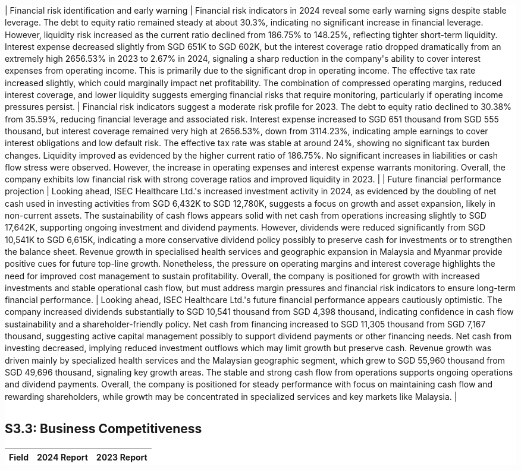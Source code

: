 | Financial risk identification and early warning | Financial risk indicators in 2024 reveal some early warning signs despite stable leverage. The debt to equity ratio remained steady at about 30.3%, indicating no significant increase in financial leverage. However, liquidity risk increased as the current ratio declined from 186.75% to 148.25%, reflecting tighter short-term liquidity. Interest expense decreased slightly from SGD 651K to SGD 602K, but the interest coverage ratio dropped dramatically from an extremely high 2656.53% in 2023 to 2.67% in 2024, signaling a sharp reduction in the company's ability to cover interest expenses from operating income. This is primarily due to the significant drop in operating income. The effective tax rate increased slightly, which could marginally impact net profitability. The combination of compressed operating margins, reduced interest coverage, and lower liquidity suggests emerging financial risks that require monitoring, particularly if operating income pressures persist. | Financial risk indicators suggest a moderate risk profile for 2023. The debt to equity ratio declined to 30.38% from 35.59%, reducing financial leverage and associated risk. Interest expense increased to SGD 651 thousand from SGD 555 thousand, but interest coverage remained very high at 2656.53%, down from 3114.23%, indicating ample earnings to cover interest obligations and low default risk. The effective tax rate was stable at around 24%, showing no significant tax burden changes. Liquidity improved as evidenced by the higher current ratio of 186.75%. No significant increases in liabilities or cash flow stress were observed. However, the increase in operating expenses and interest expense warrants monitoring. Overall, the company exhibits low financial risk with strong coverage ratios and improved liquidity in 2023. |
| Future financial performance projection | Looking ahead, ISEC Healthcare Ltd.'s increased investment activity in 2024, as evidenced by the doubling of net cash used in investing activities from SGD 6,432K to SGD 12,780K, suggests a focus on growth and asset expansion, likely in non-current assets. The sustainability of cash flows appears solid with net cash from operations increasing slightly to SGD 17,642K, supporting ongoing investment and dividend payments. However, dividends were reduced significantly from SGD 10,541K to SGD 6,615K, indicating a more conservative dividend policy possibly to preserve cash for investments or to strengthen the balance sheet. Revenue growth in specialised health services and geographic expansion in Malaysia and Myanmar provide positive cues for future top-line growth. Nonetheless, the pressure on operating margins and interest coverage highlights the need for improved cost management to sustain profitability. Overall, the company is positioned for growth with increased investments and stable operational cash flow, but must address margin pressures and financial risk indicators to ensure long-term financial performance. | Looking ahead, ISEC Healthcare Ltd.'s future financial performance appears cautiously optimistic. The company increased dividends substantially to SGD 10,541 thousand from SGD 4,398 thousand, indicating confidence in cash flow sustainability and a shareholder-friendly policy. Net cash from financing increased to SGD 11,305 thousand from SGD 7,167 thousand, suggesting active capital management possibly to support dividend payments or other financing needs. Net cash from investing decreased, implying reduced investment outflows which may limit growth but preserve cash. Revenue growth was driven mainly by specialized health services and the Malaysian geographic segment, which grew to SGD 55,960 thousand from SGD 49,696 thousand, signaling key growth areas. The stable and strong cash flow from operations supports ongoing operations and dividend payments. Overall, the company is positioned for steady performance with focus on maintaining cash flow and rewarding shareholders, while growth may be concentrated in specialized services and key markets like Malaysia. |


## S3.3: Business Competitiveness

| Field | 2024 Report | 2023 Report |
| :---- | :---- | :---- |